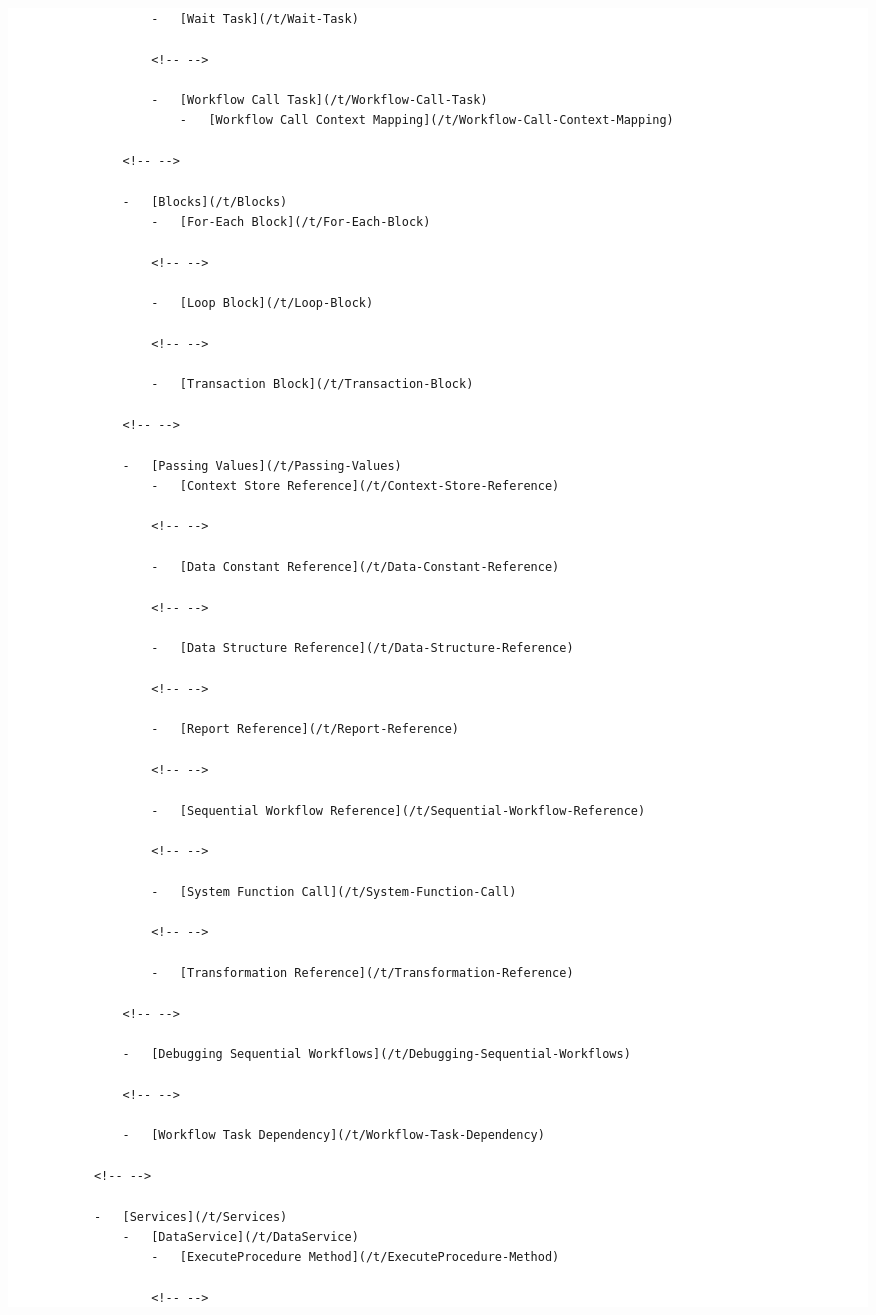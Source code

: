                         -   [Wait Task](/t/Wait-Task)

                        <!-- -->

                        -   [Workflow Call Task](/t/Workflow-Call-Task)
                            -   [Workflow Call Context Mapping](/t/Workflow-Call-Context-Mapping)

                    <!-- -->

                    -   [Blocks](/t/Blocks)
                        -   [For-Each Block](/t/For-Each-Block)

                        <!-- -->

                        -   [Loop Block](/t/Loop-Block)

                        <!-- -->

                        -   [Transaction Block](/t/Transaction-Block)

                    <!-- -->

                    -   [Passing Values](/t/Passing-Values)
                        -   [Context Store Reference](/t/Context-Store-Reference)

                        <!-- -->

                        -   [Data Constant Reference](/t/Data-Constant-Reference)

                        <!-- -->

                        -   [Data Structure Reference](/t/Data-Structure-Reference)

                        <!-- -->

                        -   [Report Reference](/t/Report-Reference)

                        <!-- -->

                        -   [Sequential Workflow Reference](/t/Sequential-Workflow-Reference)

                        <!-- -->

                        -   [System Function Call](/t/System-Function-Call)

                        <!-- -->

                        -   [Transformation Reference](/t/Transformation-Reference)

                    <!-- -->

                    -   [Debugging Sequential Workflows](/t/Debugging-Sequential-Workflows)

                    <!-- -->

                    -   [Workflow Task Dependency](/t/Workflow-Task-Dependency)

                <!-- -->

                -   [Services](/t/Services)
                    -   [DataService](/t/DataService)
                        -   [ExecuteProcedure Method](/t/ExecuteProcedure-Method)

                        <!-- -->
